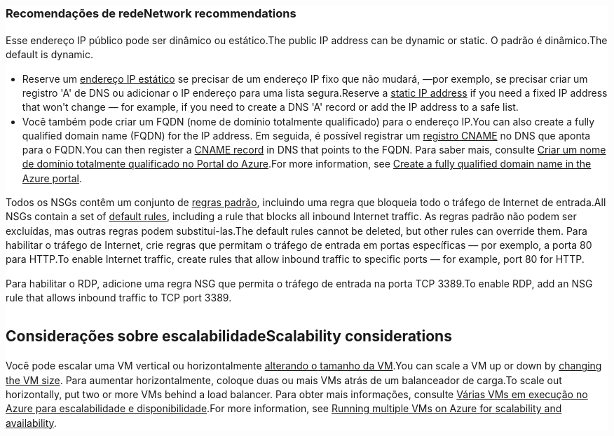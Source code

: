 ### <a name="network-recommendations"></a><span data-ttu-id="8705d-182">Recomendações de rede</span><span class="sxs-lookup"><span data-stu-id="8705d-182">Network recommendations</span></span>

<span data-ttu-id="8705d-183">Esse endereço IP público pode ser dinâmico ou estático.</span><span class="sxs-lookup"><span data-stu-id="8705d-183">The public IP address can be dynamic or static.</span></span> <span data-ttu-id="8705d-184">O padrão é dinâmico.</span><span class="sxs-lookup"><span data-stu-id="8705d-184">The default is dynamic.</span></span>

* <span data-ttu-id="8705d-185">Reserve um [endereço IP estático][static-ip] se precisar de um endereço IP fixo que não mudará, &mdash;por exemplo, se precisar criar um registro 'A' de DNS ou adicionar o IP endereço para uma lista segura.</span><span class="sxs-lookup"><span data-stu-id="8705d-185">Reserve a [static IP address][static-ip] if you need a fixed IP address that won't change &mdash; for example, if you need to create a DNS 'A' record or add the IP address to a safe list.</span></span>
* <span data-ttu-id="8705d-186">Você também pode criar um FQDN (nome de domínio totalmente qualificado) para o endereço IP.</span><span class="sxs-lookup"><span data-stu-id="8705d-186">You can also create a fully qualified domain name (FQDN) for the IP address.</span></span> <span data-ttu-id="8705d-187">Em seguida, é possível registrar um [registro CNAME][cname-record] no DNS que aponta para o FQDN.</span><span class="sxs-lookup"><span data-stu-id="8705d-187">You can then register a [CNAME record][cname-record] in DNS that points to the FQDN.</span></span> <span data-ttu-id="8705d-188">Para saber mais, consulte [Criar um nome de domínio totalmente qualificado no Portal do Azure][fqdn].</span><span class="sxs-lookup"><span data-stu-id="8705d-188">For more information, see [Create a fully qualified domain name in the Azure portal][fqdn].</span></span>

<span data-ttu-id="8705d-189">Todos os NSGs contêm um conjunto de [regras padrão][nsg-default-rules], incluindo uma regra que bloqueia todo o tráfego de Internet de entrada.</span><span class="sxs-lookup"><span data-stu-id="8705d-189">All NSGs contain a set of [default rules][nsg-default-rules], including a rule that blocks all inbound Internet traffic.</span></span> <span data-ttu-id="8705d-190">As regras padrão não podem ser excluídas, mas outras regras podem substituí-las.</span><span class="sxs-lookup"><span data-stu-id="8705d-190">The default rules cannot be deleted, but other rules can override them.</span></span> <span data-ttu-id="8705d-191">Para habilitar o tráfego de Internet, crie regras que permitam o tráfego de entrada em portas específicas &mdash; por exemplo, a porta 80 para HTTP.</span><span class="sxs-lookup"><span data-stu-id="8705d-191">To enable Internet traffic, create rules that allow inbound traffic to specific ports &mdash; for example, port 80 for HTTP.</span></span>

<span data-ttu-id="8705d-192">Para habilitar o RDP, adicione uma regra NSG que permita o tráfego de entrada na porta TCP 3389.</span><span class="sxs-lookup"><span data-stu-id="8705d-192">To enable RDP, add an NSG rule that allows inbound traffic to TCP port 3389.</span></span>

## <a name="scalability-considerations"></a><span data-ttu-id="8705d-193">Considerações sobre escalabilidade</span><span class="sxs-lookup"><span data-stu-id="8705d-193">Scalability considerations</span></span>

<span data-ttu-id="8705d-194">Você pode escalar uma VM vertical ou horizontalmente [alterando o tamanho da VM][vm-resize].</span><span class="sxs-lookup"><span data-stu-id="8705d-194">You can scale a VM up or down by [changing the VM size][vm-resize].</span></span> <span data-ttu-id="8705d-195">Para aumentar horizontalmente, coloque duas ou mais VMs atrás de um balanceador de carga.</span><span class="sxs-lookup"><span data-stu-id="8705d-195">To scale out horizontally, put two or more VMs behind a load balancer.</span></span> <span data-ttu-id="8705d-196">Para obter mais informações, consulte [Várias VMs em execução no Azure para escalabilidade e disponibilidade][multi-vm].</span><span class="sxs-lookup"><span data-stu-id="8705d-196">For more information, see [Running multiple VMs on Azure for scalability and availability][multi-vm].</span></span>


[audit-logs]: https://azure.microsoft.com/blog/analyze-azure-audit-logs-in-powerbi-more/
[availability-set]: /azure/virtual-machines/virtual-machines-windows-create-availability-set
[azbb]: https://github.com/mspnp/template-building-blocks/wiki/Install-Azure-Building-Blocks
[azbbv2]: https://github.com/mspnp/template-building-blocks
[azure-cli-2]: /cli/azure/install-azure-cli?view=azure-cli-latest
[azure-dns]: /azure/dns/dns-overview
[azure-storage]: /azure/storage/storage-introduction
[blob-snapshot]: /azure/storage/storage-blob-snapshots
[blob-storage]: /azure/storage/storage-introduction
[boot-diagnostics]: https://azure.microsoft.com/blog/boot-diagnostics-for-virtual-machines-v2/
[cname-record]: https://en.wikipedia.org/wiki/CNAME_record
[data-disk]: /azure/virtual-machines/virtual-machines-windows-about-disks-vhds
[disk-encryption]: /azure/security/azure-security-disk-encryption
[enable-monitoring]: /azure/monitoring-and-diagnostics/insights-how-to-use-diagnostics
[fqdn]: /azure/virtual-machines/virtual-machines-windows-portal-create-fqdn
[git]: https://github.com/mspnp/reference-architectures/tree/master/virtual-machines/single-vm
[github-folder]: https://github.com/mspnp/reference-architectures/tree/master/virtual-machines/single-vm
[group-policy]: https://docs.microsoft.com/previous-versions/windows/it-pro/windows-server-2012-R2-and-2012/dn595129(v=ws.11)
[log-collector]: https://azure.microsoft.com/blog/simplifying-virtual-machine-troubleshooting-using-azure-log-collector/
[manage-vm-availability]: /azure/virtual-machines/virtual-machines-windows-manage-availability
[multi-vm]: multi-vm.md
[naming-conventions]: /azure/architecture/best-practices/naming-conventions.md
[nsg]: /azure/virtual-network/virtual-networks-nsg
[nsg-default-rules]: /azure/virtual-network/virtual-networks-nsg#default-rules
[planned-maintenance]: /azure/virtual-machines/virtual-machines-windows-planned-maintenance
[premium-storage]: /azure/virtual-machines/windows/premium-storage
[premium-storage-supported]: /azure/virtual-machines/windows/premium-storage#supported-vms
[rbac]: /azure/active-directory/role-based-access-control-what-is
[rbac-roles]: /azure/active-directory/role-based-access-built-in-roles
[rbac-devtest]: /azure/active-directory/role-based-access-built-in-roles#devtest-labs-user
[rbac-network]: /azure/active-directory/role-based-access-built-in-roles#network-contributor
[reboot-logs]: https://azure.microsoft.com/blog/viewing-vm-reboot-logs/
[ref-arch-repo]: https://github.com/mspnp/reference-architectures
[resize-os-disk]: /azure/virtual-machines/virtual-machines-windows-expand-os-disk
[resource-lock]: /azure/resource-group-lock-resources
[resource-manager-overview]: /azure/azure-resource-manager/resource-group-overview
[security-center]: /azure/security-center/security-center-intro
[security-center-get-started]: /azure/security-center/security-center-get-started
[select-vm-image]: /azure/virtual-machines/virtual-machines-windows-cli-ps-findimage
[services-by-region]: https://azure.microsoft.com/regions/#services
[static-ip]: /azure/virtual-network/virtual-networks-reserved-public-ip
[virtual-machine-sizes]: /azure/virtual-machines/virtual-machines-windows-sizes
[visio-download]: https://archcenter.azureedge.net/cdn/vm-reference-architectures.vsdx
[vm-disk-limits]: /azure/azure-subscription-service-limits#virtual-machine-disk-limits
[vm-resize]: /azure/virtual-machines/virtual-machines-linux-change-vm-size
[vm-size-tables]: /azure/virtual-machines/virtual-machines-windows-sizes
[vm-sla]: https://azure.microsoft.com/support/legal/sla/virtual-machines
[0]: ./images/single-vm-diagram.png "Única arquitetura de VM do Windows no Azure"